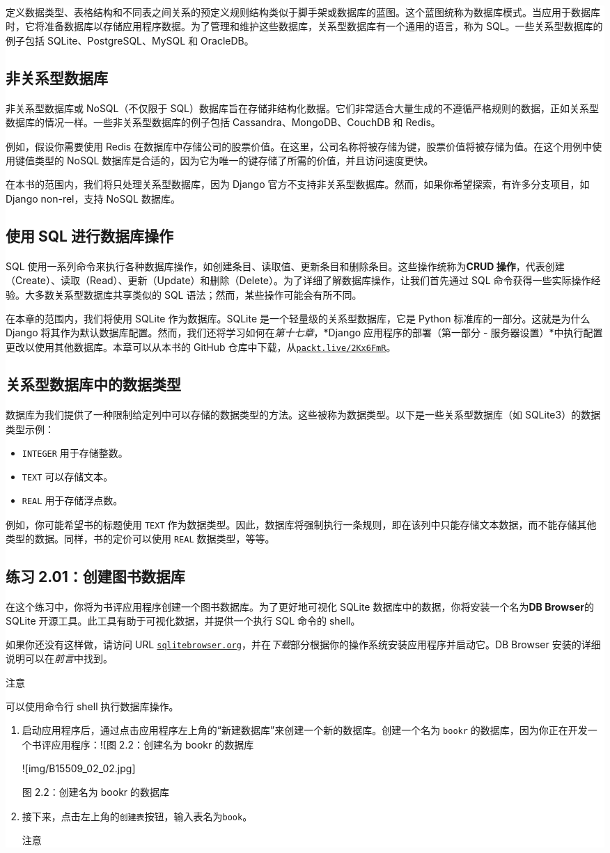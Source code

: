 定义数据类型、表格结构和不同表之间关系的预定义规则结构类似于脚手架或数据库的蓝图。这个蓝图统称为数据库模式。当应用于数据库时，它将准备数据库以存储应用程序数据。为了管理和维护这些数据库，关系型数据库有一个通用的语言，称为 SQL。一些关系型数据库的例子包括 SQLite、PostgreSQL、MySQL 和 OracleDB。

## 非关系型数据库

非关系型数据库或 NoSQL（不仅限于 SQL）数据库旨在存储非结构化数据。它们非常适合大量生成的不遵循严格规则的数据，正如关系型数据库的情况一样。一些非关系型数据库的例子包括 Cassandra、MongoDB、CouchDB 和 Redis。

例如，假设你需要使用 Redis 在数据库中存储公司的股票价值。在这里，公司名称将被存储为键，股票价值将被存储为值。在这个用例中使用键值类型的 NoSQL 数据库是合适的，因为它为唯一的键存储了所需的价值，并且访问速度更快。

在本书的范围内，我们将只处理关系型数据库，因为 Django 官方不支持非关系型数据库。然而，如果你希望探索，有许多分支项目，如 Django non-rel，支持 NoSQL 数据库。

## 使用 SQL 进行数据库操作

SQL 使用一系列命令来执行各种数据库操作，如创建条目、读取值、更新条目和删除条目。这些操作统称为**CRUD 操作**，代表创建（Create）、读取（Read）、更新（Update）和删除（Delete）。为了详细了解数据库操作，让我们首先通过 SQL 命令获得一些实际操作经验。大多数关系型数据库共享类似的 SQL 语法；然而，某些操作可能会有所不同。

在本章的范围内，我们将使用 SQLite 作为数据库。SQLite 是一个轻量级的关系型数据库，它是 Python 标准库的一部分。这就是为什么 Django 将其作为默认数据库配置。然而，我们还将学习如何在*第十七章*，*Django 应用程序的部署（第一部分 - 服务器设置）*中执行配置更改以使用其他数据库。本章可以从本书的 GitHub 仓库中下载，从[`packt.live/2Kx6FmR`](http://packt.live/2Kx6FmR)。

## 关系型数据库中的数据类型

数据库为我们提供了一种限制给定列中可以存储的数据类型的方法。这些被称为数据类型。以下是一些关系型数据库（如 SQLite3）的数据类型示例：

+   `INTEGER` 用于存储整数。

+   `TEXT` 可以存储文本。

+   `REAL` 用于存储浮点数。

例如，你可能希望书的标题使用 `TEXT` 作为数据类型。因此，数据库将强制执行一条规则，即在该列中只能存储文本数据，而不能存储其他类型的数据。同样，书的定价可以使用 `REAL` 数据类型，等等。

## 练习 2.01：创建图书数据库

在这个练习中，你将为书评应用程序创建一个图书数据库。为了更好地可视化 SQLite 数据库中的数据，你将安装一个名为**DB Browser**的 SQLite 开源工具。此工具有助于可视化数据，并提供一个执行 SQL 命令的 shell。

如果你还没有这样做，请访问 URL [`sqlitebrowser.org`](https://sqlitebrowser.org)，并在*下载*部分根据你的操作系统安装应用程序并启动它。DB Browser 安装的详细说明可以在*前言*中找到。

注意

可以使用命令行 shell 执行数据库操作。

1.  启动应用程序后，通过点击应用程序左上角的“新建数据库”来创建一个新的数据库。创建一个名为 `bookr` 的数据库，因为你正在开发一个书评应用程序：![图 2.2：创建名为 bookr 的数据库

    ![img/B15509_02_02.jpg]

    图 2.2：创建名为 bookr 的数据库

1.  接下来，点击左上角的`创建表`按钮，输入表名为`book`。

    注意
